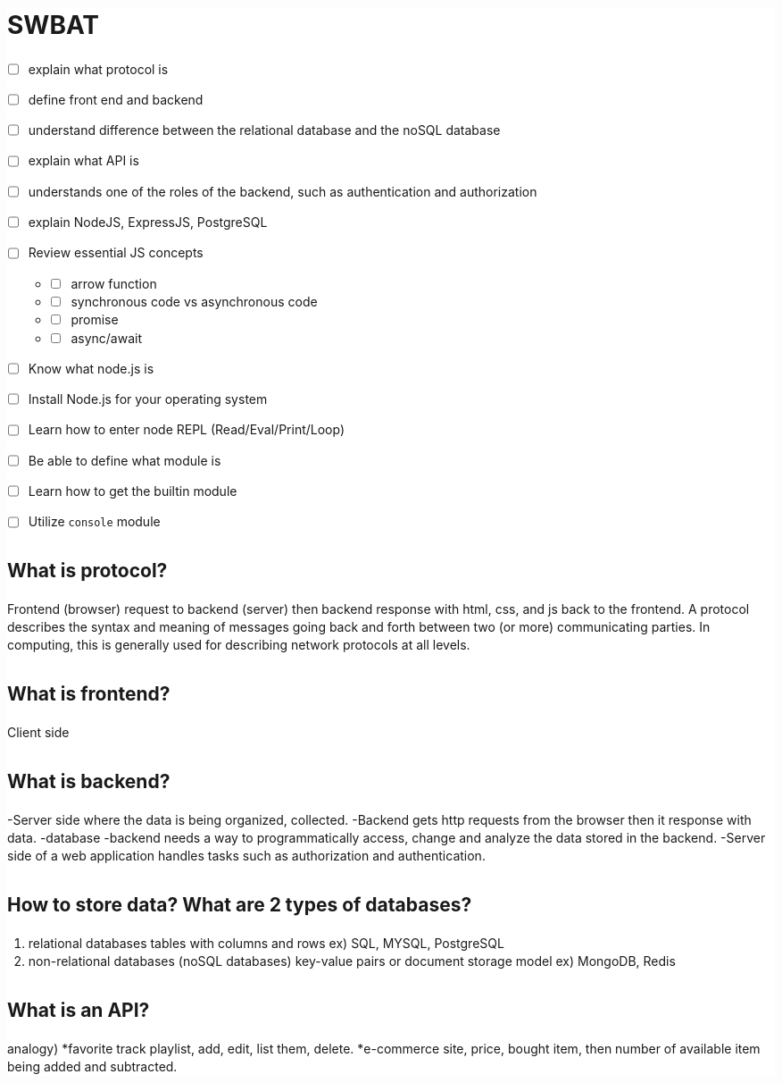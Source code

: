 # SWBAT
- [ ] explain what protocol is
- [ ] define front end and backend
- [ ] understand difference between the relational database and the noSQL database
- [ ] explain what API is
- [ ] understands one of the roles of the backend, such as authentication and authorization
- [ ] explain NodeJS, ExpressJS, PostgreSQL
- [ ] Review essential JS concepts
    * - [ ] arrow function
    * - [ ] synchronous code vs asynchronous code
    * - [ ] promise
    * - [ ] async/await
- [ ] Know what node.js is
- [ ] Install Node.js for your operating system
- [ ] Learn how to enter node REPL (Read/Eval/Print/Loop)
- [ ] Be able to define what module is
- [ ] Learn how to get the builtin module
- [ ] Utilize `console` module


## What is protocol?
Frontend (browser) request to backend (server) then backend response with html, css, and js back to the frontend. A protocol describes the syntax and meaning of messages going back and forth between two (or more) communicating parties. In computing, this is generally used for describing network protocols at all levels.

## What is frontend?
Client side

## What is backend?
-Server side where the data is being organized, collected. 
-Backend gets http requests from the browser then it response with data.
-database
-backend needs a way to programmatically access, change and analyze the data stored in the backend.
-Server side of a web application handles tasks such as authorization and authentication.

## How to store data? What are 2 types of databases?
1. relational databases
    tables with columns and rows
    ex) SQL, MYSQL, PostgreSQL
2. non-relational databases (noSQL databases)
    key-value pairs or document storage model
    ex) MongoDB, Redis

## What is an API?
analogy) *favorite track playlist, add, edit, list them, delete. 
         *e-commerce site, price, bought item, then number of available item being added and subtracted.
